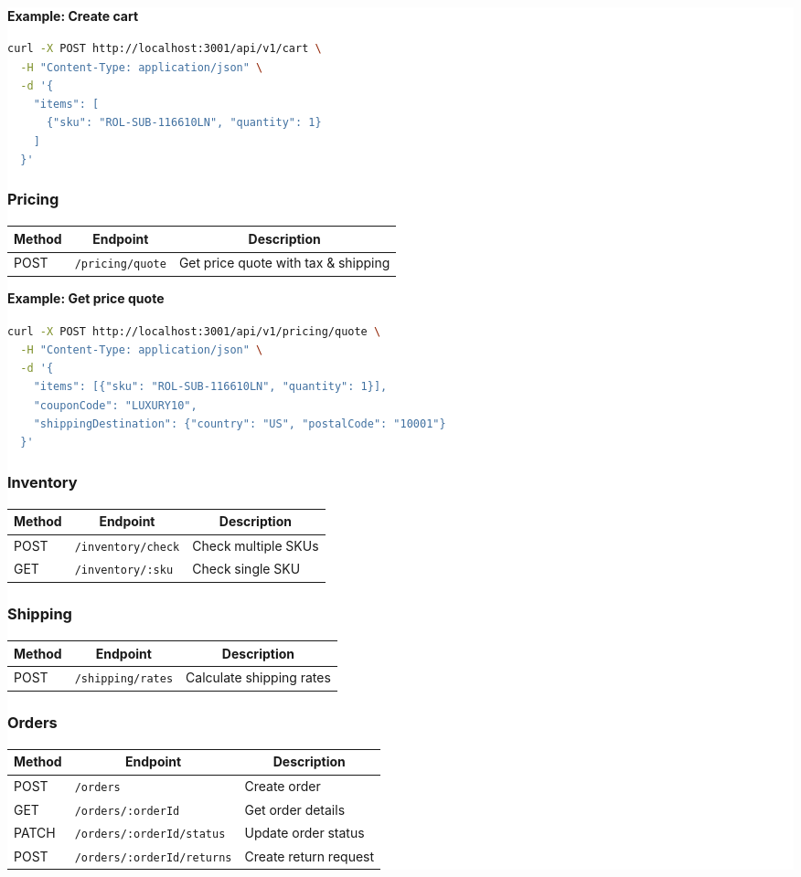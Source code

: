 **Example: Create cart**
```bash
curl -X POST http://localhost:3001/api/v1/cart \
  -H "Content-Type: application/json" \
  -d '{
    "items": [
      {"sku": "ROL-SUB-116610LN", "quantity": 1}
    ]
  }'
```

### Pricing

| Method | Endpoint | Description |
|--------|----------|-------------|
| POST | `/pricing/quote` | Get price quote with tax & shipping |

**Example: Get price quote**
```bash
curl -X POST http://localhost:3001/api/v1/pricing/quote \
  -H "Content-Type: application/json" \
  -d '{
    "items": [{"sku": "ROL-SUB-116610LN", "quantity": 1}],
    "couponCode": "LUXURY10",
    "shippingDestination": {"country": "US", "postalCode": "10001"}
  }'
```

### Inventory

| Method | Endpoint | Description |
|--------|----------|-------------|
| POST | `/inventory/check` | Check multiple SKUs |
| GET | `/inventory/:sku` | Check single SKU |

### Shipping

| Method | Endpoint | Description |
|--------|----------|-------------|
| POST | `/shipping/rates` | Calculate shipping rates |

### Orders

| Method | Endpoint | Description |
|--------|----------|-------------|
| POST | `/orders` | Create order |
| GET | `/orders/:orderId` | Get order details |
| PATCH | `/orders/:orderId/status` | Update order status |
| POST | `/orders/:orderId/returns` | Create return request |
